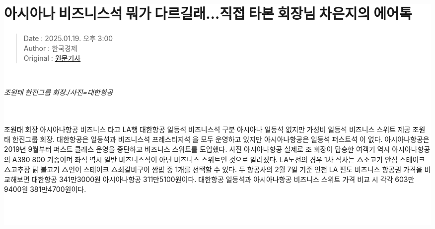   
# 아시아나 비즈니스석 뭐가 다르길래…직접 타본 회장님 차은지의 에어톡  
  
> Date : 2025.01.19. 오후 3:00  
> Author : 한국경제  
> Original : [원문기사](https://n.news.naver.com/mnews/article/015/0005084007?sid=101)  
<br/>  
  
<img alt="조원태 한진그룹 회장./사진=대한항공" class="_LAZY_LOADING _LAZY_LOADING_INIT_HIDE" src="https://imgnews.pstatic.net/image/015/2025/01/19/0005084007_001_20250119150007921.jpg?type=w860" id="img1" style="display: none;"></img><em class="img_desc">조원태 한진그룹 회장./사진=대한항공</em>  
<br/><br/>  
  
조원태 회장 아시아나항공 비즈니스 타고 LA행 대한항공 일등석 비즈니스석 구분 아시아나 일등석 없지만 가성비 일등석 비즈니스 스위트 제공 조원태 한진그룹 회장.
대한항공은 일등석과 비즈니스석 프레스티지석 을 모두 운영하고 있지만 아시아나항공은 일등석 퍼스트석 이 없다.
아시아나항공은 2019년 9월부터 퍼스트 클래스 운영을 중단하고 비즈니스 스위트를 도입했다.
사진 아시아나항공 실제로 조 회장이 탑승한 여객기 역시 아시아나항공의 A380 800 기종이며 좌석 역시 일반 비즈니스석이 아닌 비즈니스 스위트인 것으로 알려졌다.
LA노선의 경우 1차 식사는 △소고기 안심 스테이크 △고추장 닭 불고기 △연어 스테이크 △쇠갈비구이 쌈밥 중 1개를 선택할 수 있다.
두 항공사의 2월 7일 기준 인천 LA 편도 비즈니스 항공권 가격을 비교해보면 대한항공 341만3000원 아시아나항공 311만5100원이다.
대한항공 일등석과 아시아나항공 비즈니스 스위트 가격 비교 시 각각 603만9400원 381만4700원이다.  
<br/><br/><br/>  

